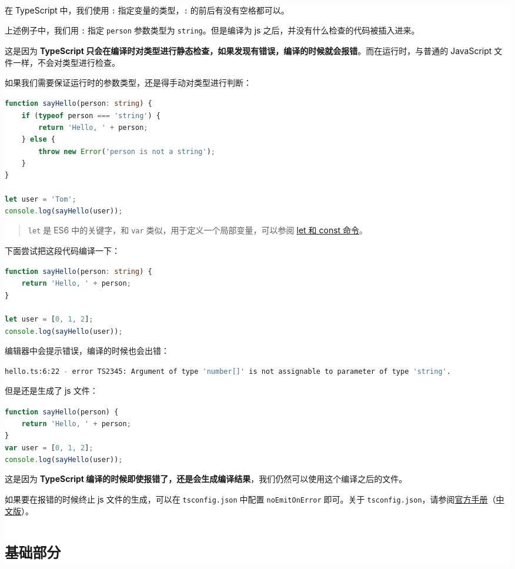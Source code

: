 在 TypeScript 中，我们使用 `:` 指定变量的类型，`:` 的前后有没有空格都可以。

上述例子中，我们用 `:` 指定 `person` 参数类型为 `string`。但是编译为 js 之后，并没有什么检查的代码被插入进来。

这是因为 **TypeScript 只会在编译时对类型进行静态检查，如果发现有错误，编译的时候就会报错**。而在运行时，与普通的 JavaScript 文件一样，不会对类型进行检查。

如果我们需要保证运行时的参数类型，还是得手动对类型进行判断：

```ts
function sayHello(person: string) {
    if (typeof person === 'string') {
        return 'Hello, ' + person;
    } else {
        throw new Error('person is not a string');
    }
}

let user = 'Tom';
console.log(sayHello(user));
```

> `let` 是 ES6 中的关键字，和 `var` 类似，用于定义一个局部变量，可以参阅 [let 和 const 命令](http://es6.ruanyifeng.com/#docs/let)。

下面尝试把这段代码编译一下：

```ts
function sayHello(person: string) {
    return 'Hello, ' + person;
}

let user = [0, 1, 2];
console.log(sayHello(user));
```

编辑器中会提示错误，编译的时候也会出错：

```bash
hello.ts:6:22 - error TS2345: Argument of type 'number[]' is not assignable to parameter of type 'string'.
```

但是还是生成了 js 文件：

```js
function sayHello(person) {
    return 'Hello, ' + person;
}
var user = [0, 1, 2];
console.log(sayHello(user));
```

这是因为 **TypeScript 编译的时候即使报错了，还是会生成编译结果**，我们仍然可以使用这个编译之后的文件。

如果要在报错的时候终止 js 文件的生成，可以在 `tsconfig.json` 中配置 `noEmitOnError` 即可。关于 `tsconfig.json`，请参阅[官方手册](http://www.typescriptlang.org/docs/handbook/tsconfig-json.html)（[中文版](https://zhongsp.gitbooks.io/typescript-handbook/content/doc/handbook/tsconfig.json.html)）。

# `基础部分`
